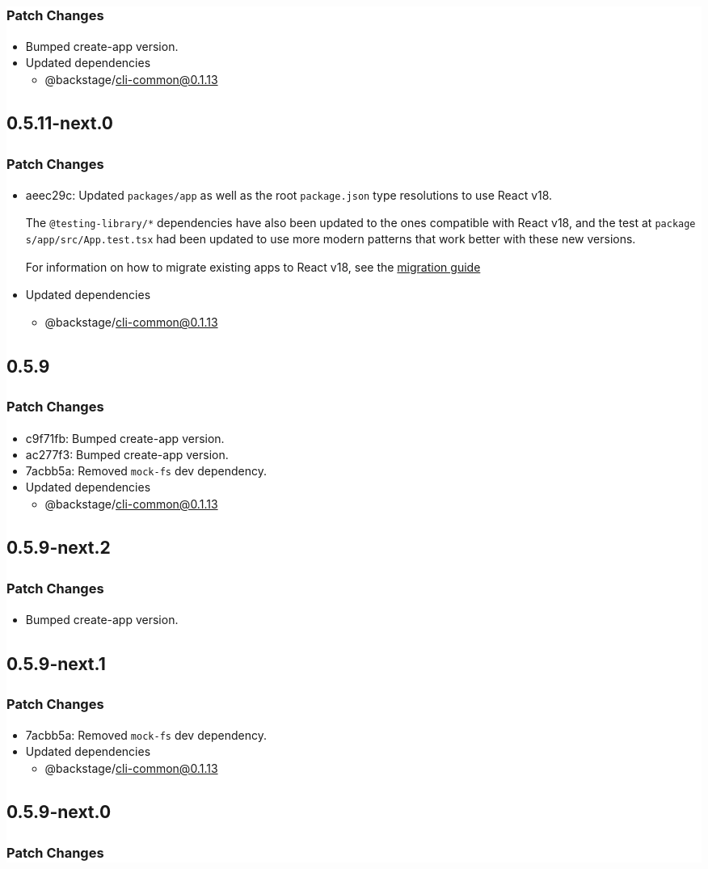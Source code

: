 ### Patch Changes

- Bumped create-app version.
- Updated dependencies
  - @backstage/cli-common@0.1.13

## 0.5.11-next.0

### Patch Changes

- aeec29c: Updated `packages/app` as well as the root `package.json` type resolutions to use React v18.

  The `@testing-library/*` dependencies have also been updated to the ones compatible with React v18, and the test at `packages/app/src/App.test.tsx` had been updated to use more modern patterns that work better with these new versions.

  For information on how to migrate existing apps to React v18, see the [migration guide](https://backstage.io/docs/tutorials/react18-migration)

- Updated dependencies
  - @backstage/cli-common@0.1.13

## 0.5.9

### Patch Changes

- c9f71fb: Bumped create-app version.
- ac277f3: Bumped create-app version.
- 7acbb5a: Removed `mock-fs` dev dependency.
- Updated dependencies
  - @backstage/cli-common@0.1.13

## 0.5.9-next.2

### Patch Changes

- Bumped create-app version.

## 0.5.9-next.1

### Patch Changes

- 7acbb5a: Removed `mock-fs` dev dependency.
- Updated dependencies
  - @backstage/cli-common@0.1.13

## 0.5.9-next.0

### Patch Changes
